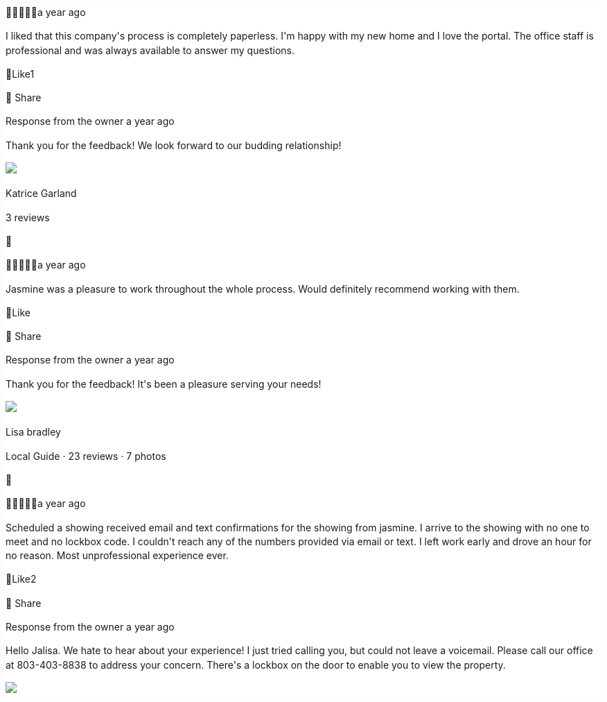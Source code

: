 a year ago

I liked that this company's process is completely paperless. I'm happy with my new home and I love the portal. The office staff is professional and was always available to answer my questions.

Like1

 Share

Response from the owner a year ago

Thank you for the feedback! We look forward to our budding relationship!

![](https://lh3.googleusercontent.com/a-/ALV-UjWRJKLbF2FsDZkMUqkLNW16hjG1__JAZ5HZL-XDBKTrD433YRCY=w36-h36-p-rp-mo-br100)

Katrice Garland

3 reviews



a year ago

Jasmine was a pleasure to work throughout the whole process. Would definitely recommend working with them.

Like

 Share

Response from the owner a year ago

Thank you for the feedback! It's been a pleasure serving your needs!

![](https://lh3.googleusercontent.com/a/ACg8ocKvvcuFnft5dMg50OMm_mWn6Gsj1n5gAFlJCx3SnCq33tF38g=w36-h36-p-rp-mo-ba3-br100)

Lisa bradley

Local Guide · 23 reviews · 7 photos



a year ago

Scheduled a showing received email and text confirmations for the showing from jasmine. I arrive to the showing with no one to meet and no lockbox code. I couldn't reach any of the numbers provided via email or text. I left work early and drove an hour for no reason. Most unprofessional experience ever.

Like2

 Share

Response from the owner a year ago

Hello Jalisa. We hate to hear about your experience! I just tried calling you, but could not leave a voicemail. Please call our office at 803-403-8838 to address your concern. There's a lockbox on the door to enable you to view the property.

![](https://lh3.googleusercontent.com/a/ACg8ocJXXHGE50sLZwWup5wqvLhLQIxyKDTRxi0hff8Aq1_WLPn0uQ=w36-h36-p-rp-mo-br100)
